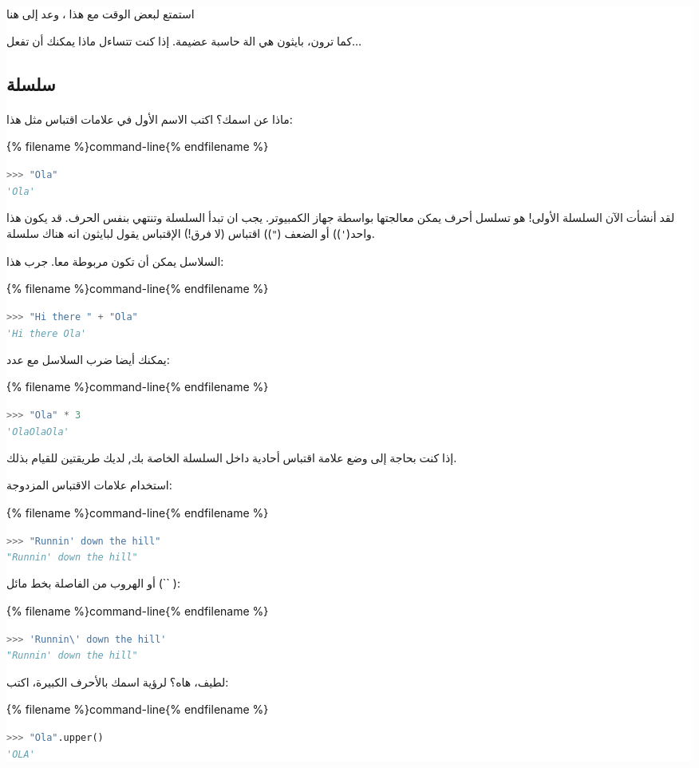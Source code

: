 استمتع لبعض الوقت مع هذا ، وعد إلى هنا 

كما ترون، بايثون هي الة حاسبة عضيمة. إذا كنت تتساءل ماذا يمكنك أن تفعل…

## سلسلة

ماذا عن اسمك؟ اكتب الاسم الأول في علامات اقتباس مثل هذا:

{% filename %}command-line{% endfilename %}

```python
>>> "Ola"
'Ola'
```

لقد أنشأت الآن السلسلة الأولى! هو تسلسل أحرف يمكن معالجتها بواسطة جهاز الكمبيوتر. يجب ان تبدأ السلسلة وتنتهي بنفس الحرف. قد يكون هذا واحد(`'`)) أو الضعف (`"`)) اقتباس (لا فرق!) الإقتباس يقول لبايثون انه هناك سلسلة.

السلاسل يمكن أن تكون مربوطة معا. جرب هذا:

{% filename %}command-line{% endfilename %}

```python
>>> "Hi there " + "Ola"
'Hi there Ola'
```

يمكنك أيضا ضرب السلاسل مع عدد:

{% filename %}command-line{% endfilename %}

```python
>>> "Ola" * 3
'OlaOlaOla'
```

إذا كنت بحاجة إلى وضع علامة اقتباس أحادية داخل السلسلة الخاصة بك, لديك طريقتين للقيام بذلك.

استخدام علامات الاقتباس المزدوجة:

{% filename %}command-line{% endfilename %}

```python
>>> "Runnin' down the hill"
"Runnin' down the hill"
```

أو الهروب من الفاصلة بخط مائل (`` \):

{% filename %}command-line{% endfilename %}

```python
>>> 'Runnin\' down the hill'
"Runnin' down the hill"
```

لطيف، هاه؟ لرؤية اسمك بالأحرف الكبيرة، اكتب:

{% filename %}command-line{% endfilename %}

```python
>>> "Ola".upper()
'OLA'
```
